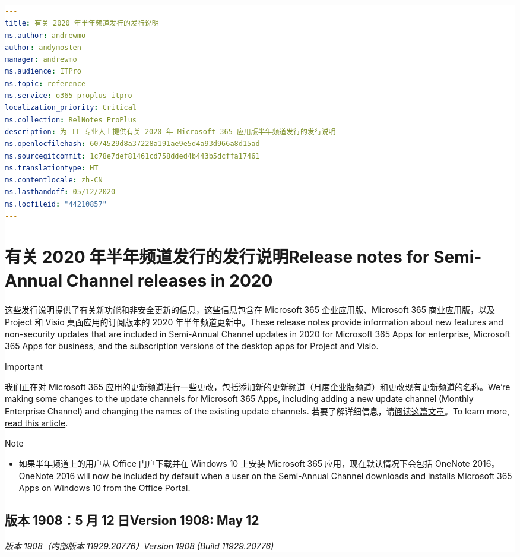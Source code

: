```yaml
---
title: 有关 2020 年半年频道发行的发行说明
ms.author: andrewmo
author: andymosten
manager: andrewmo
ms.audience: ITPro
ms.topic: reference
ms.service: o365-proplus-itpro
localization_priority: Critical
ms.collection: RelNotes_ProPlus
description: 为 IT 专业人士提供有关 2020 年 Microsoft 365 应用版半年频道发行的发行说明
ms.openlocfilehash: 6074529d8a37228a191ae9e5d4a93d966a8d15ad
ms.sourcegitcommit: 1c78e7def81461cd758dded4b443b5dcffa17461
ms.translationtype: HT
ms.contentlocale: zh-CN
ms.lasthandoff: 05/12/2020
ms.locfileid: "44210857"
---
```

# <a name="release-notes-for-semi-annual-channel-releases-in-2020"></a><span data-ttu-id="8fec5-103">有关 2020 年半年频道发行的发行说明</span><span class="sxs-lookup"><span data-stu-id="8fec5-103">Release notes for Semi-Annual Channel releases in 2020</span></span>

<span data-ttu-id="8fec5-104">这些发行说明提供了有关新功能和非安全更新的信息，这些信息包含在 Microsoft 365 企业应用版、Microsoft 365 商业应用版，以及 Project 和 Visio 桌面应用的订阅版本的 2020 年半年频道更新中。</span><span class="sxs-lookup"><span data-stu-id="8fec5-104">These release notes provide information about new features and non-security updates that are included in Semi-Annual Channel updates in 2020 for Microsoft 365 Apps for enterprise, Microsoft 365 Apps for business, and the subscription versions of the desktop apps for Project and Visio.</span></span>

> [!IMPORTANT]
> <span data-ttu-id="8fec5-105">我们正在对 Microsoft 365 应用的更新频道进行一些更改，包括添加新的更新频道（月度企业版频道）和更改现有更新频道的名称。</span><span class="sxs-lookup"><span data-stu-id="8fec5-105">We’re making some changes to the update channels for Microsoft 365 Apps, including adding a new update channel (Monthly Enterprise Channel) and changing the names of the existing update channels.</span></span> <span data-ttu-id="8fec5-106">若要了解详细信息，请[阅读这篇文章](https://go.microsoft.com/fwlink/p/?linkid=2127441)。</span><span class="sxs-lookup"><span data-stu-id="8fec5-106">To learn more, [read this article](https://go.microsoft.com/fwlink/p/?linkid=2127441).</span></span>

> [!NOTE]
>
>- <span data-ttu-id="8fec5-107">如果半年频道上的用户从 Office 门户下载并在 Windows 10 上安装 Microsoft 365 应用，现在默认情况下会包括 OneNote 2016。</span><span class="sxs-lookup"><span data-stu-id="8fec5-107">OneNote 2016 will now be included by default when a user on the Semi-Annual Channel downloads and installs Microsoft 365 Apps on Windows 10 from the Office Portal.</span></span>


[//]: # (请勿移除错误详细信息内容结尾)

## <a name="version-1908-may-12"></a><span data-ttu-id="8fec5-109">版本 1908：5 月 12 日</span><span class="sxs-lookup"><span data-stu-id="8fec5-109">Version 1908: May 12</span></span>
<span data-ttu-id="8fec5-110">*版本 1908（内部版本 11929.20776）*</span><span class="sxs-lookup"><span data-stu-id="8fec5-110">*Version 1908 (Build 11929.20776)*</span></span>


[//]: # (请勿移除错误详细信息内容开头)
[//]: # (请勿移除错误详细信息内容开头)
[//]: # (请勿移除错误详细信息内容开头)
[//]: # (请勿移除错误详细信息内容开头)
[//]: # (请勿移除错误详细信息内容开头)
[//]: # (请勿移除错误详细信息内容开头)
[//]: # (请勿移除错误详细信息内容开头)
[//]: # (请勿移除功能详细信息内容开头)
[//]: # (请勿移除功能详细信息内容结尾)
[//]: # (请勿移除错误详细信息内容开头)